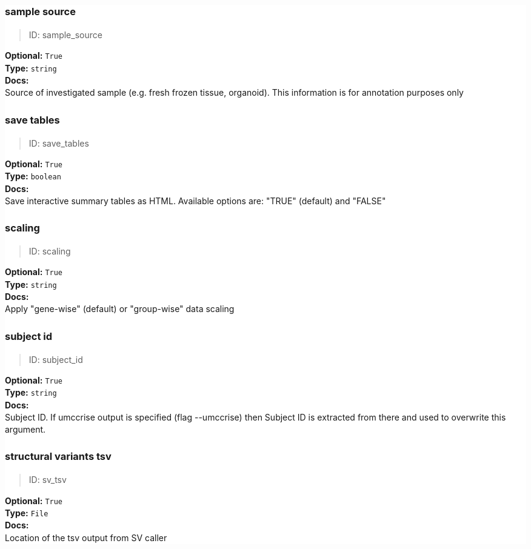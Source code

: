 
### sample source



  
> ID: sample_source
  
**Optional:** `True`  
**Type:** `string`  
**Docs:**  
Source of investigated sample (e.g. fresh frozen tissue, organoid).
This information is for annotation purposes only


### save tables



  
> ID: save_tables
  
**Optional:** `True`  
**Type:** `boolean`  
**Docs:**  
Save interactive summary tables as HTML. Available options are: "TRUE" (default) and "FALSE"


### scaling



  
> ID: scaling
  
**Optional:** `True`  
**Type:** `string`  
**Docs:**  
Apply "gene-wise" (default) or "group-wise" data scaling


### subject id



  
> ID: subject_id
  
**Optional:** `True`  
**Type:** `string`  
**Docs:**  
Subject ID. If umccrise output is specified (flag --umccrise) then Subject ID 
is extracted from there and used to overwrite this argument.


### structural variants tsv



  
> ID: sv_tsv
  
**Optional:** `True`  
**Type:** `File`  
**Docs:**  
Location of the tsv output from SV caller
